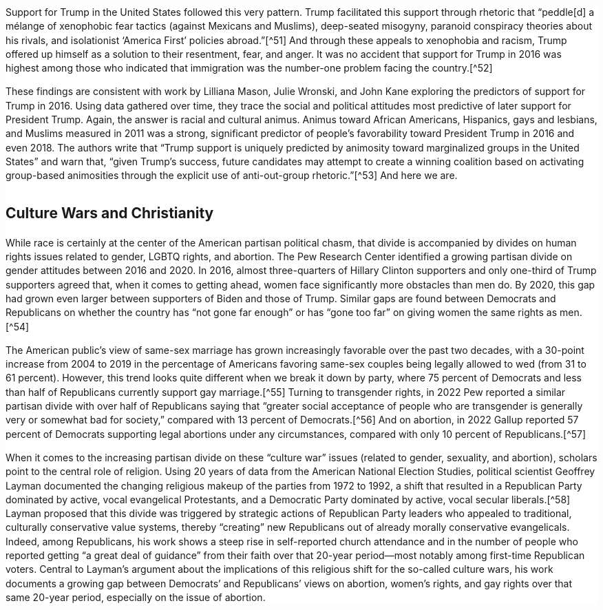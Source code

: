Support for Trump in the United States followed this very pattern. Trump facilitated this support through rhetoric that “peddle[d] a mélange of xenophobic fear tactics (against Mexicans and Muslims), deep-seated misogyny, paranoid conspiracy theories about his rivals, and isolationist ‘America First’ policies abroad.”[^51] And through these appeals to xenophobia and racism, Trump offered up himself as a solution to their resentment, fear, and anger. It was no accident that support for Trump in 2016 was highest among those who indicated that immigration was the number-one problem facing the country.[^52]

These findings are consistent with work by Lilliana Mason, Julie Wronski, and John Kane exploring the predictors of support for Trump in 2016. Using data gathered over time, they trace the social and political attitudes most predictive of later support for President Trump. Again, the answer is racial and cultural animus. Animus toward African Americans, Hispanics, gays and lesbians, and Muslims measured in 2011 was a strong, significant predictor of people’s favorability toward President Trump in 2016 and even 2018. The authors write that “Trump support is uniquely predicted by animosity toward marginalized groups in the United States” and warn that, “given Trump’s success, future candidates may attempt to create a winning coalition based on activating group-based animosities through the explicit use of anti-out-group rhetoric.”[^53] And here we are.

## Culture Wars and Christianity

While race is certainly at the center of the American partisan political chasm, that divide is accompanied by divides on human rights issues related to gender, LGBTQ rights, and abortion. The Pew Research Center identified a growing partisan divide on gender attitudes between 2016 and 2020. In 2016, almost three-quarters of Hillary Clinton supporters and only one-third of Trump supporters agreed that, when it comes to getting ahead, women face significantly more obstacles than men do. By 2020, this gap had grown even larger between supporters of Biden and those of Trump. Similar gaps are found between Democrats and Republicans on whether the country has “not gone far enough” or has “gone too far” on giving women the same rights as men.[^54]

The American public’s view of same-sex marriage has grown increasingly favorable over the past two decades, with a 30-point increase from 2004 to 2019 in the percentage of Americans favoring same-sex couples being legally allowed to wed (from 31 to 61 percent). However, this trend looks quite different when we break it down by party, where 75 percent of Democrats and less than half of Republicans currently support gay marriage.[^55] Turning to transgender rights, in 2022 Pew reported a similar partisan divide with over half of Republicans saying that “greater social acceptance of people who are transgender is generally very or somewhat bad for society,” compared with 13 percent of Democrats.[^56] And on abortion, in 2022 Gallup reported 57 percent of Democrats supporting legal abortions under any circumstances, compared with only 10 percent of Republicans.[^57]

When it comes to the increasing partisan divide on these “culture war” issues (related to gender, sexuality, and abortion), scholars point to the central role of religion. Using 20 years of data from the American National Election Studies, political scientist Geoffrey Layman documented the changing religious makeup of the parties from 1972 to 1992, a shift that resulted in a Republican Party dominated by active, vocal evangelical Protestants, and a Democratic Party dominated by active, vocal secular liberals.[^58] Layman proposed that this divide was triggered by strategic actions of Republican Party leaders who appealed to traditional, culturally conservative value systems, thereby “creating” new Republicans out of already morally conservative evangelicals. Indeed, among Republicans, his work shows a steep rise in self-reported church attendance and in the number of people who reported getting “a great deal of guidance” from their faith over that 20-year period—most notably among first-time Republican voters. Central to Layman’s argument about the implications of this religious shift for the so-called culture wars, his work documents a growing gap between Democrats’ and Republicans’ views on abortion, women’s rights, and gay rights over that same 20-year period, especially on the issue of abortion.
